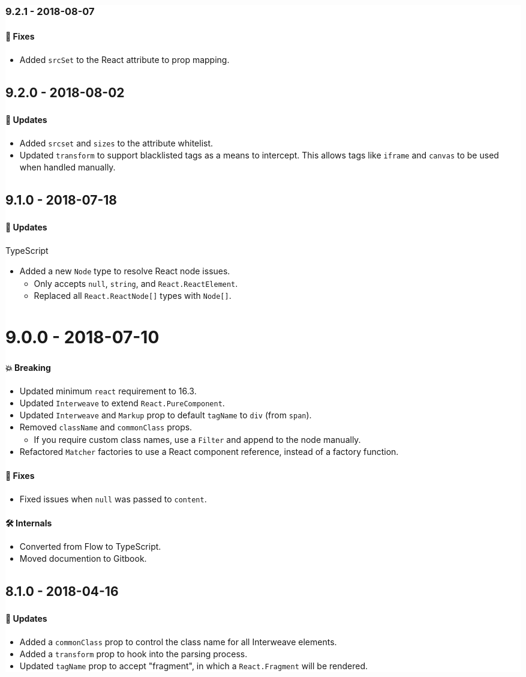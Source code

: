 ### 9.2.1 - 2018-08-07

#### 🐞 Fixes

- Added `srcSet` to the React attribute to prop mapping.

## 9.2.0 - 2018-08-02

#### 🚀 Updates

- Added `srcset` and `sizes` to the attribute whitelist.
- Updated `transform` to support blacklisted tags as a means to intercept. This allows tags like
  `iframe` and `canvas` to be used when handled manually.

## 9.1.0 - 2018-07-18

#### 🚀 Updates

TypeScript

- Added a new `Node` type to resolve React node issues.
  - Only accepts `null`, `string`, and `React.ReactElement`.
  - Replaced all `React.ReactNode[]` types with `Node[]`.

# 9.0.0 - 2018-07-10

#### 💥 Breaking

- Updated minimum `react` requirement to 16.3.
- Updated `Interweave` to extend `React.PureComponent`.
- Updated `Interweave` and `Markup` prop to default `tagName` to `div` (from `span`).
- Removed `className` and `commonClass` props.
  - If you require custom class names, use a `Filter` and append to the node manually.
- Refactored `Matcher` factories to use a React component reference, instead of a factory function.

#### 🐞 Fixes

- Fixed issues when `null` was passed to `content`.

#### 🛠 Internals

- Converted from Flow to TypeScript.
- Moved documention to Gitbook.

## 8.1.0 - 2018-04-16

#### 🚀 Updates

- Added a `commonClass` prop to control the class name for all Interweave elements.
- Added a `transform` prop to hook into the parsing process.
- Updated `tagName` prop to accept "fragment", in which a `React.Fragment` will be rendered.

